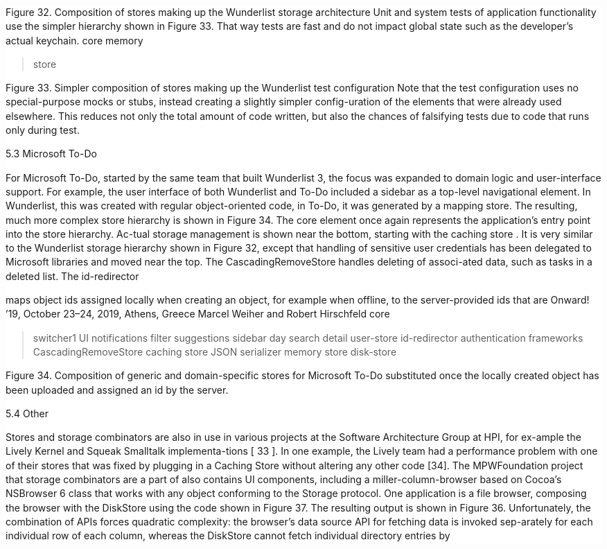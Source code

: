 Figure 32. Composition of stores making up the Wunderlist storage architecture Unit and system tests of application functionality use the simpler hierarchy shown in Figure 33. That way tests are fast and do not impact global state such as the developer’s actual keychain. core memory 

> store

Figure 33. Simpler composition of stores making up the Wunderlist test configuration Note that the test configuration uses no special-purpose mocks or stubs, instead creating a slightly simpler config-uration of the elements that were already used elsewhere. This reduces not only the total amount of code written, but also the chances of falsifying tests due to code that runs only during test. 

5.3 Microsoft To-Do 

For Microsoft To-Do, started by the same team that built Wunderlist 3, the focus was expanded to domain logic and user-interface support. For example, the user interface of both Wunderlist and To-Do included a sidebar as a top-level navigational element. In Wunderlist, this was created with regular object-oriented code, in To-Do, it was generated by a mapping store. The resulting, much more complex store hierarchy is shown in Figure 34. The core element once again represents the application’s entry point into the store hierarchy. Ac-tual storage management is shown near the bottom, starting with the caching store . It is very similar to the Wunderlist storage hierarchy shown in Figure 32, except that handling of sensitive user credentials has been delegated to Microsoft libraries and moved near the top. The CascadingRemoveStore handles deleting of associ-ated data, such as tasks in a deleted list. The id-redirector 

maps object ids assigned locally when creating an object, for example when offline, to the server-provided ids that are Onward! ’19, October 23–24, 2019, Athens, Greece Marcel Weiher and Robert Hirschfeld core       

> switcher1 UI notifications
> filter
> suggestions sidebar day search detail user-store
> id-redirector
> authentication
> frameworks
> CascadingRemoveStore
> caching store
> JSON
> serializer
> memory
> store
> disk-store

Figure 34. Composition of generic and domain-specific stores for Microsoft To-Do substituted once the locally created object has been uploaded and assigned an id by the server. 

5.4 Other 

Stores and storage combinators are also in use in various projects at the Software Architecture Group at HPI, for ex-ample the Lively Kernel and Squeak Smalltalk implementa-tions [ 33 ]. In one example, the Lively team had a performance problem with one of their stores that was fixed by plugging in a Caching Store without altering any other code [34]. The MPWFoundation project that storage combinators are a part of also contains UI components, including a miller-column-browser based on Cocoa’s NSBrowser 6 class that works with any object conforming to the Storage protocol. One application is a file browser, composing the browser with the DiskStore using the code shown in Figure 37. The resulting output is shown in Figure 36. Unfortunately, the combination of APIs forces quadratic complexity: the browser’s data source API for fetching data is invoked sep-arately for each individual row of each column, whereas the DiskStore cannot fetch individual directory entries by 
